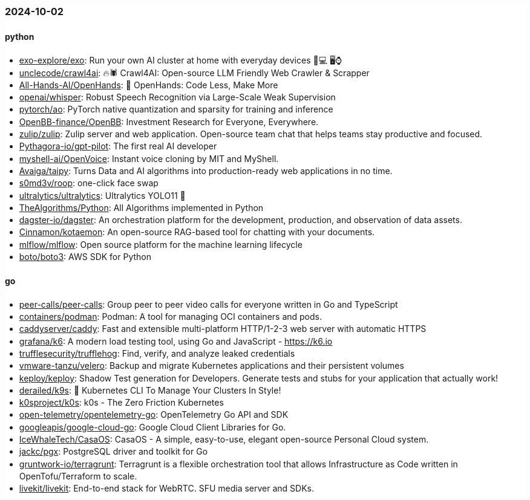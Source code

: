 ### 2024-10-02

#### python
* [exo-explore/exo](https://github.com/exo-explore/exo): Run your own AI cluster at home with everyday devices 📱💻 🖥️⌚
* [unclecode/crawl4ai](https://github.com/unclecode/crawl4ai): 🔥🕷️ Crawl4AI: Open-source LLM Friendly Web Crawler & Scrapper
* [All-Hands-AI/OpenHands](https://github.com/All-Hands-AI/OpenHands): 🙌 OpenHands: Code Less, Make More
* [openai/whisper](https://github.com/openai/whisper): Robust Speech Recognition via Large-Scale Weak Supervision
* [pytorch/ao](https://github.com/pytorch/ao): PyTorch native quantization and sparsity for training and inference
* [OpenBB-finance/OpenBB](https://github.com/OpenBB-finance/OpenBB): Investment Research for Everyone, Everywhere.
* [zulip/zulip](https://github.com/zulip/zulip): Zulip server and web application. Open-source team chat that helps teams stay productive and focused.
* [Pythagora-io/gpt-pilot](https://github.com/Pythagora-io/gpt-pilot): The first real AI developer
* [myshell-ai/OpenVoice](https://github.com/myshell-ai/OpenVoice): Instant voice cloning by MIT and MyShell.
* [Avaiga/taipy](https://github.com/Avaiga/taipy): Turns Data and AI algorithms into production-ready web applications in no time.
* [s0md3v/roop](https://github.com/s0md3v/roop): one-click face swap
* [ultralytics/ultralytics](https://github.com/ultralytics/ultralytics): Ultralytics YOLO11 🚀
* [TheAlgorithms/Python](https://github.com/TheAlgorithms/Python): All Algorithms implemented in Python
* [dagster-io/dagster](https://github.com/dagster-io/dagster): An orchestration platform for the development, production, and observation of data assets.
* [Cinnamon/kotaemon](https://github.com/Cinnamon/kotaemon): An open-source RAG-based tool for chatting with your documents.
* [mlflow/mlflow](https://github.com/mlflow/mlflow): Open source platform for the machine learning lifecycle
* [boto/boto3](https://github.com/boto/boto3): AWS SDK for Python

#### go
* [peer-calls/peer-calls](https://github.com/peer-calls/peer-calls): Group peer to peer video calls for everyone written in Go and TypeScript
* [containers/podman](https://github.com/containers/podman): Podman: A tool for managing OCI containers and pods.
* [caddyserver/caddy](https://github.com/caddyserver/caddy): Fast and extensible multi-platform HTTP/1-2-3 web server with automatic HTTPS
* [grafana/k6](https://github.com/grafana/k6): A modern load testing tool, using Go and JavaScript - https://k6.io
* [trufflesecurity/trufflehog](https://github.com/trufflesecurity/trufflehog): Find, verify, and analyze leaked credentials
* [vmware-tanzu/velero](https://github.com/vmware-tanzu/velero): Backup and migrate Kubernetes applications and their persistent volumes
* [keploy/keploy](https://github.com/keploy/keploy): Shadow Test generation for Developers. Generate tests and stubs for your application that actually work!
* [derailed/k9s](https://github.com/derailed/k9s): 🐶 Kubernetes CLI To Manage Your Clusters In Style!
* [k0sproject/k0s](https://github.com/k0sproject/k0s): k0s - The Zero Friction Kubernetes
* [open-telemetry/opentelemetry-go](https://github.com/open-telemetry/opentelemetry-go): OpenTelemetry Go API and SDK
* [googleapis/google-cloud-go](https://github.com/googleapis/google-cloud-go): Google Cloud Client Libraries for Go.
* [IceWhaleTech/CasaOS](https://github.com/IceWhaleTech/CasaOS): CasaOS - A simple, easy-to-use, elegant open-source Personal Cloud system.
* [jackc/pgx](https://github.com/jackc/pgx): PostgreSQL driver and toolkit for Go
* [gruntwork-io/terragrunt](https://github.com/gruntwork-io/terragrunt): Terragrunt is a flexible orchestration tool that allows Infrastructure as Code written in OpenTofu/Terraform to scale.
* [livekit/livekit](https://github.com/livekit/livekit): End-to-end stack for WebRTC. SFU media server and SDKs.